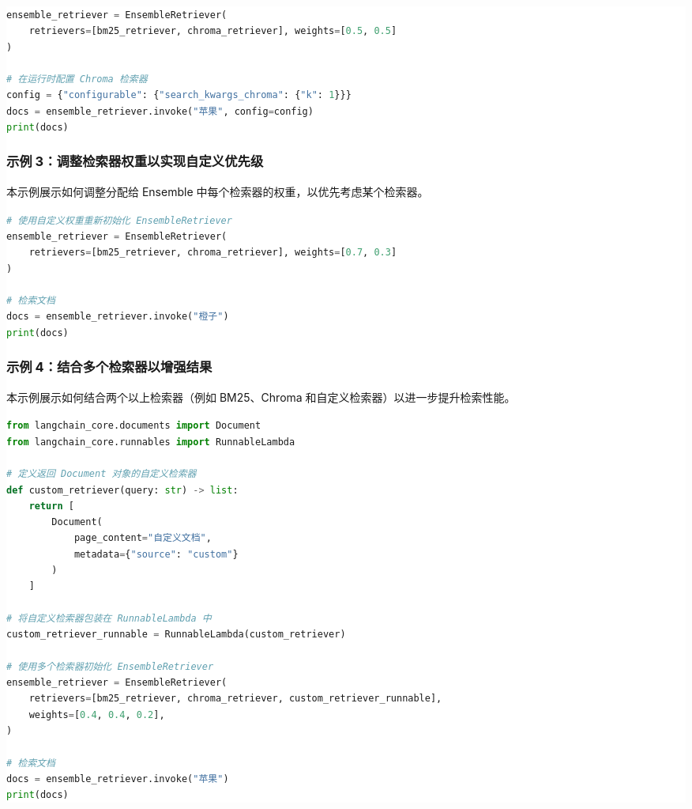 ```python
ensemble_retriever = EnsembleRetriever(
    retrievers=[bm25_retriever, chroma_retriever], weights=[0.5, 0.5]
)

# 在运行时配置 Chroma 检索器
config = {"configurable": {"search_kwargs_chroma": {"k": 1}}}
docs = ensemble_retriever.invoke("苹果", config=config)
print(docs)
```

### 示例 3：调整检索器权重以实现自定义优先级
本示例展示如何调整分配给 Ensemble 中每个检索器的权重，以优先考虑某个检索器。

```python
# 使用自定义权重重新初始化 EnsembleRetriever
ensemble_retriever = EnsembleRetriever(
    retrievers=[bm25_retriever, chroma_retriever], weights=[0.7, 0.3]
)

# 检索文档
docs = ensemble_retriever.invoke("橙子")
print(docs)
```

### 示例 4：结合多个检索器以增强结果
本示例展示如何结合两个以上检索器（例如 BM25、Chroma 和自定义检索器）以进一步提升检索性能。

```python
from langchain_core.documents import Document
from langchain_core.runnables import RunnableLambda

# 定义返回 Document 对象的自定义检索器
def custom_retriever(query: str) -> list:
    return [
        Document(
            page_content="自定义文档",
            metadata={"source": "custom"}
        )
    ]

# 将自定义检索器包装在 RunnableLambda 中
custom_retriever_runnable = RunnableLambda(custom_retriever)

# 使用多个检索器初始化 EnsembleRetriever
ensemble_retriever = EnsembleRetriever(
    retrievers=[bm25_retriever, chroma_retriever, custom_retriever_runnable],
    weights=[0.4, 0.4, 0.2],
)

# 检索文档
docs = ensemble_retriever.invoke("苹果")
print(docs)
```
